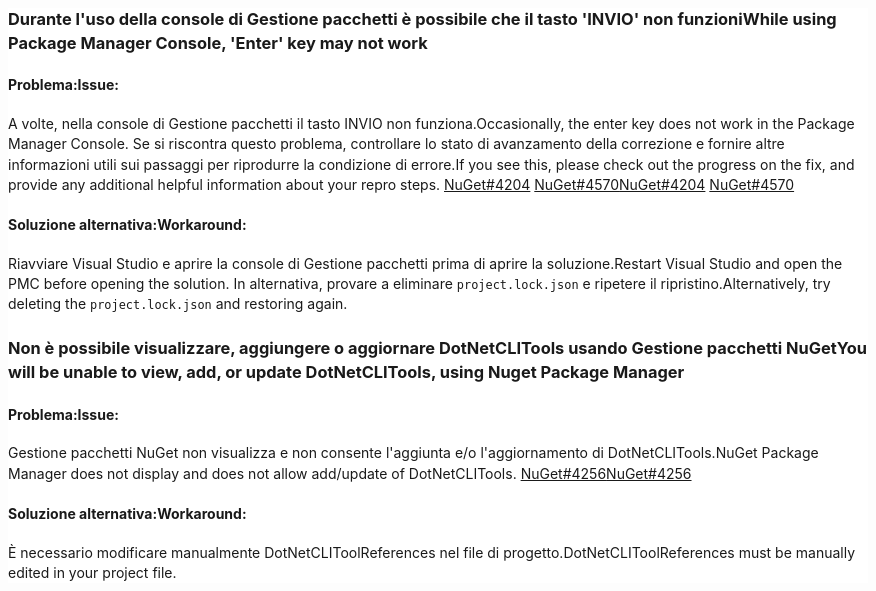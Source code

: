 ### <a name="while-using-package-manager-console-enter-key-may-not-work"></a><span data-ttu-id="3b60e-110">Durante l'uso della console di Gestione pacchetti è possibile che il tasto 'INVIO' non funzioni</span><span class="sxs-lookup"><span data-stu-id="3b60e-110">While using Package Manager Console, 'Enter' key may not work</span></span>

#### <a name="issue"></a><span data-ttu-id="3b60e-111">Problema:</span><span class="sxs-lookup"><span data-stu-id="3b60e-111">Issue:</span></span>
<span data-ttu-id="3b60e-112">A volte, nella console di Gestione pacchetti il tasto INVIO non funziona.</span><span class="sxs-lookup"><span data-stu-id="3b60e-112">Occasionally, the enter key does not work in the Package Manager Console.</span></span> <span data-ttu-id="3b60e-113">Se si riscontra questo problema, controllare lo stato di avanzamento della correzione e fornire altre informazioni utili sui passaggi per riprodurre la condizione di errore.</span><span class="sxs-lookup"><span data-stu-id="3b60e-113">If you see this, please check out the progress on the fix, and provide any additional helpful information about your repro steps.</span></span> <span data-ttu-id="3b60e-114">[NuGet#4204](https://github.com/NuGet/Home/issues/4204) [NuGet#4570](https://github.com/NuGet/Home/issues/4570)</span><span class="sxs-lookup"><span data-stu-id="3b60e-114">[NuGet#4204](https://github.com/NuGet/Home/issues/4204) [NuGet#4570](https://github.com/NuGet/Home/issues/4570)</span></span>

#### <a name="workaround"></a><span data-ttu-id="3b60e-115">Soluzione alternativa:</span><span class="sxs-lookup"><span data-stu-id="3b60e-115">Workaround:</span></span>
<span data-ttu-id="3b60e-116">Riavviare Visual Studio e aprire la console di Gestione pacchetti prima di aprire la soluzione.</span><span class="sxs-lookup"><span data-stu-id="3b60e-116">Restart Visual Studio and open the PMC before opening the solution.</span></span> <span data-ttu-id="3b60e-117">In alternativa, provare a eliminare `project.lock.json` e ripetere il ripristino.</span><span class="sxs-lookup"><span data-stu-id="3b60e-117">Alternatively, try deleting the `project.lock.json` and restoring again.</span></span>

### <a name="you-will-be-unable-to-view-add-or-update-dotnetclitools-using-nuget-package-manager"></a><span data-ttu-id="3b60e-118">Non è possibile visualizzare, aggiungere o aggiornare DotNetCLITools usando Gestione pacchetti NuGet</span><span class="sxs-lookup"><span data-stu-id="3b60e-118">You will be unable to view, add, or update DotNetCLITools, using Nuget Package Manager</span></span>

#### <a name="issue"></a><span data-ttu-id="3b60e-119">Problema:</span><span class="sxs-lookup"><span data-stu-id="3b60e-119">Issue:</span></span>
<span data-ttu-id="3b60e-120">Gestione pacchetti NuGet non visualizza e non consente l'aggiunta e/o l'aggiornamento di DotNetCLITools.</span><span class="sxs-lookup"><span data-stu-id="3b60e-120">NuGet Package Manager does not display and does not allow add/update of DotNetCLITools.</span></span> [<span data-ttu-id="3b60e-121">NuGet#4256</span><span class="sxs-lookup"><span data-stu-id="3b60e-121">NuGet#4256</span></span>](https://github.com/NuGet/Home/issues/4256)

#### <a name="workaround"></a><span data-ttu-id="3b60e-122">Soluzione alternativa:</span><span class="sxs-lookup"><span data-stu-id="3b60e-122">Workaround:</span></span>
<span data-ttu-id="3b60e-123">È necessario modificare manualmente DotNetCLIToolReferences nel file di progetto.</span><span class="sxs-lookup"><span data-stu-id="3b60e-123">DotNetCLIToolReferences must be manually edited in your project file.</span></span>

